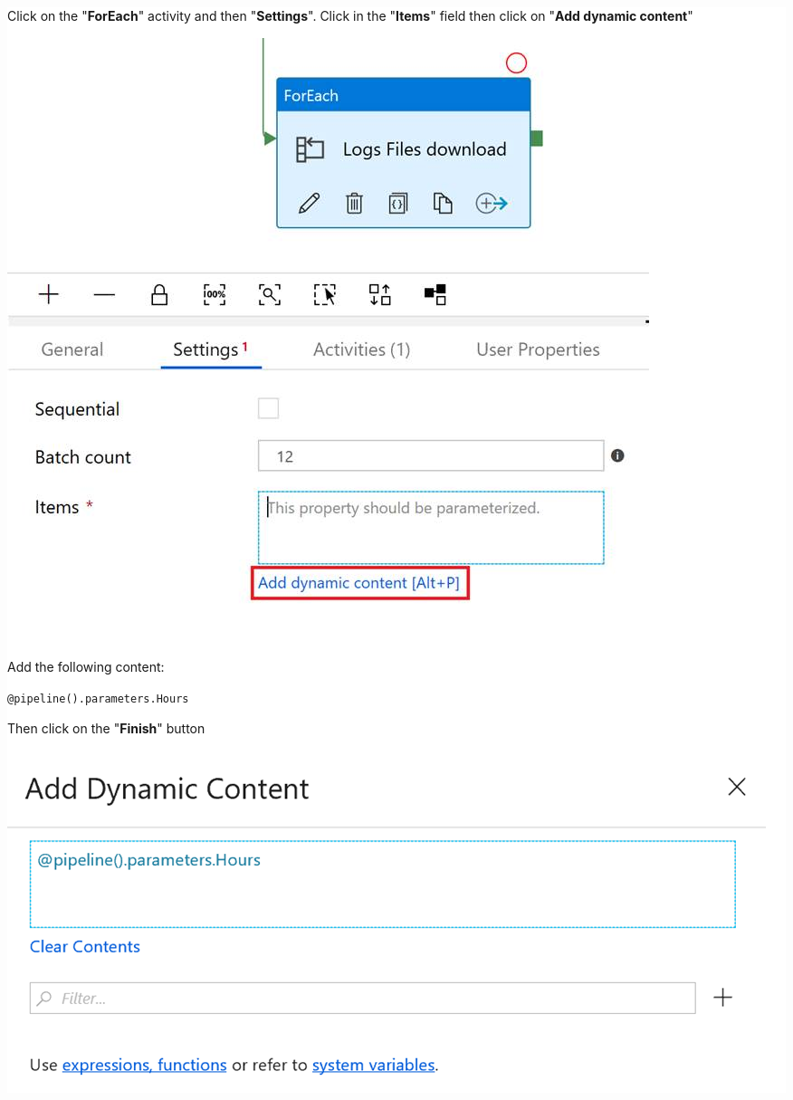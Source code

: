 Click on the "**ForEach**" activity and then "**Settings**". Click in the "**Items**" field then click on "**Add dynamic content**"

![sparkles](pictures/image110.jpg)

Add the following content:

    @pipeline().parameters.Hours

Then click on the "**Finish**" button

![sparkles](pictures/image111.png)
